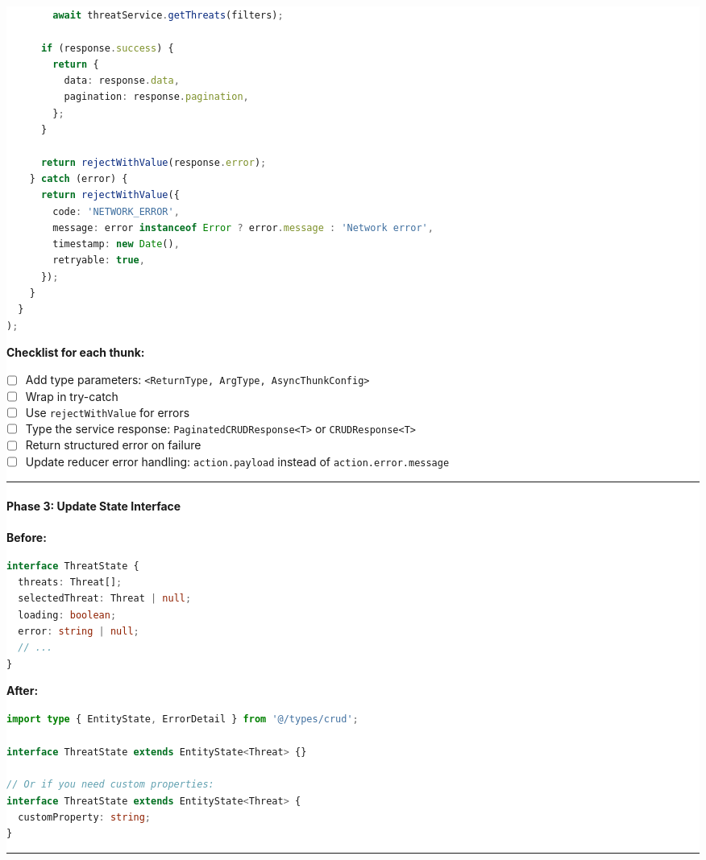 ```typescript
        await threatService.getThreats(filters);

      if (response.success) {
        return {
          data: response.data,
          pagination: response.pagination,
        };
      }

      return rejectWithValue(response.error);
    } catch (error) {
      return rejectWithValue({
        code: 'NETWORK_ERROR',
        message: error instanceof Error ? error.message : 'Network error',
        timestamp: new Date(),
        retryable: true,
      });
    }
  }
);
```

**Checklist for each thunk:**
- ☐ Add type parameters: `<ReturnType, ArgType, AsyncThunkConfig>`
- ☐ Wrap in try-catch
- ☐ Use `rejectWithValue` for errors
- ☐ Type the service response: `PaginatedCRUDResponse<T>` or `CRUDResponse<T>`
- ☐ Return structured error on failure
- ☐ Update reducer error handling: `action.payload` instead of `action.error.message`

---

#### **Phase 3: Update State Interface**

**Before:**
```typescript
interface ThreatState {
  threats: Threat[];
  selectedThreat: Threat | null;
  loading: boolean;
  error: string | null;
  // ...
}
```

**After:**
```typescript
import type { EntityState, ErrorDetail } from '@/types/crud';

interface ThreatState extends EntityState<Threat> {}

// Or if you need custom properties:
interface ThreatState extends EntityState<Threat> {
  customProperty: string;
}
```

---